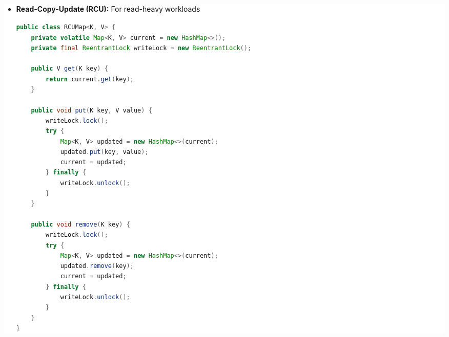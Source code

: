 - **Read-Copy-Update (RCU):** For read-heavy workloads
  ```java
  public class RCUMap<K, V> {
      private volatile Map<K, V> current = new HashMap<>();
      private final ReentrantLock writeLock = new ReentrantLock();
      
      public V get(K key) {
          return current.get(key);
      }
      
      public void put(K key, V value) {
          writeLock.lock();
          try {
              Map<K, V> updated = new HashMap<>(current);
              updated.put(key, value);
              current = updated;
          } finally {
              writeLock.unlock();
          }
      }
      
      public void remove(K key) {
          writeLock.lock();
          try {
              Map<K, V> updated = new HashMap<>(current);
              updated.remove(key);
              current = updated;
          } finally {
              writeLock.unlock();
          }
      }
  }
  ```
